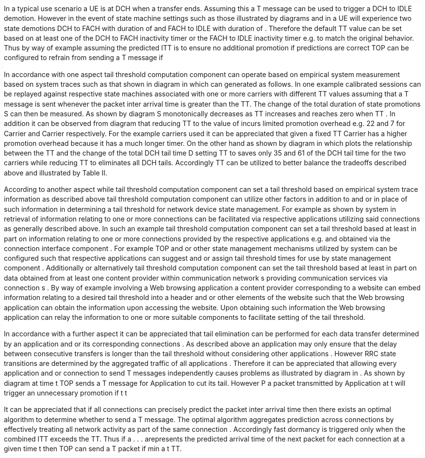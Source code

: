 In a typical use scenario a UE is at DCH when a transfer ends. Assuming this a T message can be used to trigger a DCH to IDLE demotion. However in the event of state machine settings such as those illustrated by diagrams and in a UE will experience two state demotions DCH to FACH with duration of and FACH to IDLE with duration of . Therefore the default TT value can be set based on at least one of the DCH to FACH inactivity timer or the FACH to IDLE inactivity timer e.g. to match the original behavior. Thus by way of example assuming the predicted ITT is to ensure no additional promotion if predictions are correct TOP can be configured to refrain from sending a T message if 

In accordance with one aspect tail threshold computation component can operate based on empirical system measurement based on system traces such as that shown in diagram in which can generated as follows. In one example calibrated sessions can be replayed against respective state machines associated with one or more carriers with different TT values assuming that a T message is sent whenever the packet inter arrival time is greater than the TT. The change of the total duration of state promotions S can then be measured. As shown by diagram S monotonically decreases as TT increases and reaches zero when TT . In addition it can be observed from diagram that reducing TT to the value of incurs limited promotion overhead e.g. 22 and 7 for Carrier and Carrier respectively. For the example carriers used it can be appreciated that given a fixed TT Carrier has a higher promotion overhead because it has a much longer timer. On the other hand as shown by diagram in which plots the relationship between the TT and the change of the total DCH tail time D setting TT to saves only 35 and 61 of the DCH tail time for the two carriers while reducing TT to eliminates all DCH tails. Accordingly TT can be utilized to better balance the tradeoffs described above and illustrated by Table II.

According to another aspect while tail threshold computation component can set a tail threshold based on empirical system trace information as described above tail threshold computation component can utilize other factors in addition to and or in place of such information in determining a tail threshold for network device state management. For example as shown by system in retrieval of information relating to one or more connections can be facilitated via respective applications utilizing said connections as generally described above. In such an example tail threshold computation component can set a tail threshold based at least in part on information relating to one or more connections provided by the respective applications e.g. and obtained via the connection interface component . For example TOP and or other state management mechanisms utilized by system can be configured such that respective applications can suggest and or assign tail threshold times for use by state management component . Additionally or alternatively tail threshold computation component can set the tail threshold based at least in part on data obtained from at least one content provider within communication network s providing communication services via connection s . By way of example involving a Web browsing application a content provider corresponding to a website can embed information relating to a desired tail threshold into a header and or other elements of the website such that the Web browsing application can obtain the information upon accessing the website. Upon obtaining such information the Web browsing application can relay the information to one or more suitable components to facilitate setting of the tail threshold.

In accordance with a further aspect it can be appreciated that tail elimination can be performed for each data transfer determined by an application and or its corresponding connections . As described above an application may only ensure that the delay between consecutive transfers is longer than the tail threshold without considering other applications . However RRC state transitions are determined by the aggregated traffic of all applications . Therefore it can be appreciated that allowing every application and or connection to send T messages independently causes problems as illustrated by diagram in . As shown by diagram at time t TOP sends a T message for Application to cut its tail. However P a packet transmitted by Application at t will trigger an unnecessary promotion if t t

It can be appreciated that if all connections can precisely predict the packet inter arrival time then there exists an optimal algorithm to determine whether to send a T message. The optimal algorithm aggregates prediction across connections by effectively treating all network activity as part of the same connection . Accordingly fast dormancy is triggered only when the combined ITT exceeds the TT. Thus if a . . . arepresents the predicted arrival time of the next packet for each connection at a given time t then TOP can send a T packet if min a t TT.
